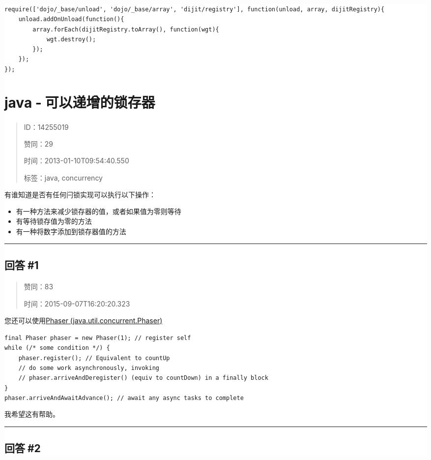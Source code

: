 ```
require(['dojo/_base/unload', 'dojo/_base/array', 'dijit/registry'], function(unload, array, dijitRegistry){
    unload.addOnUnload(function(){
        array.forEach(dijitRegistry.toArray(), function(wgt){
            wgt.destroy();
        });
    });
}); 
```

# java - 可以递增的锁存器

> ID：14255019
> 
> 赞同：29
> 
> 时间：2013-01-10T09:54:40.550
> 
> 标签：java, concurrency

有谁知道是否有任何闩锁实现可以执行以下操作：

*   有一种方法来减少锁存器的值，或者如果值为零则等待
*   有等待锁存值为零的方法
*   有一种将数字添加到锁存器值的方法

* * *

## 回答 #1

> 赞同：83
> 
> 时间：2015-09-07T16:20:20.323

您还可以使用[Phaser (java.util.concurrent.Phaser)](https://docs.oracle.com/javase/8/docs/api/java/util/concurrent/Phaser.html)

```
final Phaser phaser = new Phaser(1); // register self
while (/* some condition */) {
    phaser.register(); // Equivalent to countUp
    // do some work asynchronously, invoking
    // phaser.arriveAndDeregister() (equiv to countDown) in a finally block
}
phaser.arriveAndAwaitAdvance(); // await any async tasks to complete 
```

我希望这有帮助。

* * *

## 回答 #2
